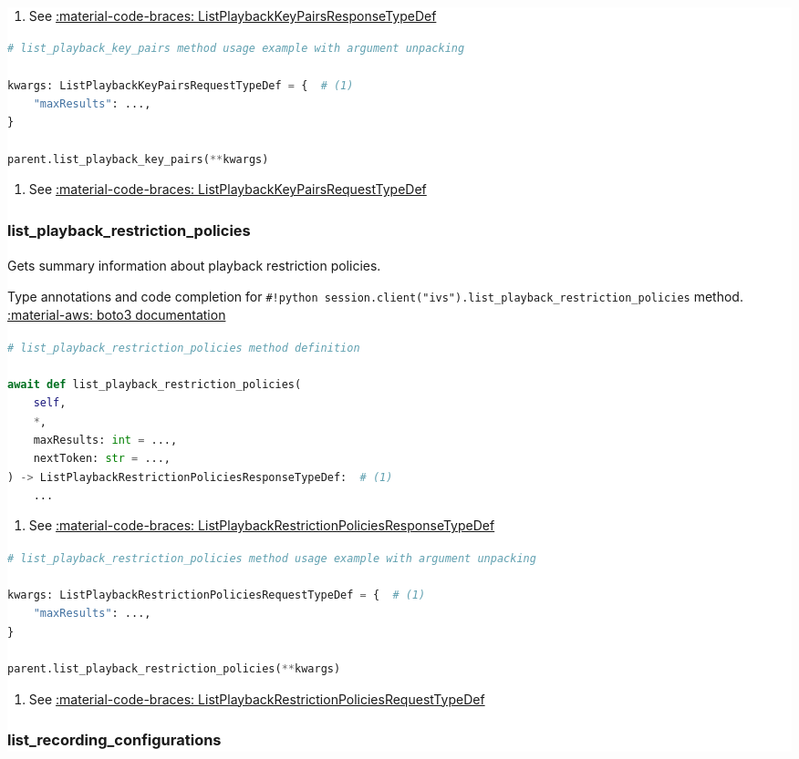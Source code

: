 1. See [:material-code-braces: ListPlaybackKeyPairsResponseTypeDef](./type_defs.md#listplaybackkeypairsresponsetypedef)


```python
# list_playback_key_pairs method usage example with argument unpacking

kwargs: ListPlaybackKeyPairsRequestTypeDef = {  # (1)
    "maxResults": ...,
}

parent.list_playback_key_pairs(**kwargs)
```

1. See [:material-code-braces: ListPlaybackKeyPairsRequestTypeDef](./type_defs.md#listplaybackkeypairsrequesttypedef)

### list\_playback\_restriction\_policies

Gets summary information about playback restriction policies.

Type annotations and code completion for `#!python session.client("ivs").list_playback_restriction_policies` method.
[:material-aws: boto3 documentation](https://boto3.amazonaws.com/v1/documentation/api/latest/reference/services/ivs.html#IVS.Client)

```python
# list_playback_restriction_policies method definition

await def list_playback_restriction_policies(
    self,
    *,
    maxResults: int = ...,
    nextToken: str = ...,
) -> ListPlaybackRestrictionPoliciesResponseTypeDef:  # (1)
    ...
```

1. See [:material-code-braces: ListPlaybackRestrictionPoliciesResponseTypeDef](./type_defs.md#listplaybackrestrictionpoliciesresponsetypedef)


```python
# list_playback_restriction_policies method usage example with argument unpacking

kwargs: ListPlaybackRestrictionPoliciesRequestTypeDef = {  # (1)
    "maxResults": ...,
}

parent.list_playback_restriction_policies(**kwargs)
```

1. See [:material-code-braces: ListPlaybackRestrictionPoliciesRequestTypeDef](./type_defs.md#listplaybackrestrictionpoliciesrequesttypedef)

### list\_recording\_configurations
